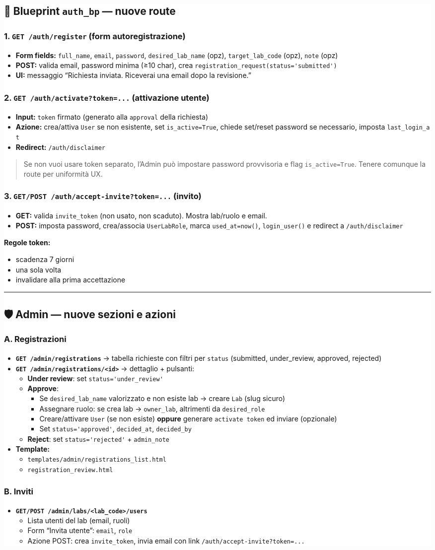 
## 🔐 Blueprint `auth_bp` — nuove route

### 1. `GET /auth/register` (form autoregistrazione)
- **Form fields:** `full_name`, `email`, `password`, `desired_lab_name` (opz), `target_lab_code` (opz), `note` (opz)
- **POST:** valida email, password minima (≥10 char), crea `registration_request(status='submitted')`
- **UI:** messaggio “Richiesta inviata. Riceverai una email dopo la revisione.”

### 2. `GET /auth/activate?token=...` (attivazione utente)
- **Input:** `token` firmato (generato alla `approval` della richiesta)
- **Azione:** crea/attiva `User` se non esistente, set `is_active=True`, chiede set/reset password se necessario, imposta `last_login_at`
- **Redirect:** `/auth/disclaimer`

> Se non vuoi usare token separato, l’Admin può impostare password provvisoria e flag `is_active=True`. Tenere comunque la route per uniformità UX.

### 3. `GET/POST /auth/accept-invite?token=...` (invito)
- **GET:** valida `invite_token` (non usato, non scaduto). Mostra lab/ruolo e email.
- **POST:** imposta password, crea/associa `UserLabRole`, marca `used_at=now()`, `login_user()` e redirect a `/auth/disclaimer`

**Regole token:**  
- scadenza 7 giorni  
- una sola volta  
- invalidare alla prima accettazione

---

## 🛡️ Admin — nuove sezioni e azioni

### A. Registrazioni
- **`GET /admin/registrations`** → tabella richieste con filtri per `status` (submitted, under_review, approved, rejected)
- **`GET /admin/registrations/<id>`** → dettaglio + pulsanti:
  - **Under review**: set `status='under_review'`
  - **Approve**:
     - Se `desired_lab_name` valorizzato e non esiste lab → creare `Lab` (slug sicuro)
     - Assegnare ruolo: se crea lab → `owner_lab`, altrimenti da `desired_role`
     - Creare/attivare `User` (se non esiste) **oppure** generare `activate token` ed inviare (opzionale)
     - Set `status='approved'`, `decided_at`, `decided_by`
  - **Reject**: set `status='rejected'` + `admin_note`
- **Template:**  
  - `templates/admin/registrations_list.html`
  - `registration_review.html`

### B. Inviti
- **`GET/POST /admin/labs/<lab_code>/users`**
  - Lista utenti del lab (email, ruoli)
  - Form “Invita utente”: `email`, `role`
  - Azione POST: crea `invite_token`, invia email con link `/auth/accept-invite?token=...`

